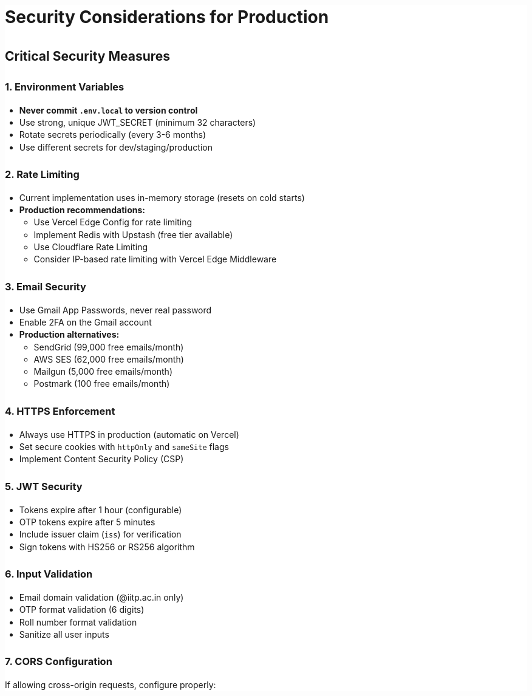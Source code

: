 # Security Considerations for Production

## Critical Security Measures

### 1. Environment Variables
- **Never commit `.env.local` to version control**
- Use strong, unique JWT_SECRET (minimum 32 characters)
- Rotate secrets periodically (every 3-6 months)
- Use different secrets for dev/staging/production

### 2. Rate Limiting
- Current implementation uses in-memory storage (resets on cold starts)
- **Production recommendations:**
  - Use Vercel Edge Config for rate limiting
  - Implement Redis with Upstash (free tier available)
  - Use Cloudflare Rate Limiting
  - Consider IP-based rate limiting with Vercel Edge Middleware

### 3. Email Security
- Use Gmail App Passwords, never real password
- Enable 2FA on the Gmail account
- **Production alternatives:**
  - SendGrid (99,000 free emails/month)
  - AWS SES (62,000 free emails/month)
  - Mailgun (5,000 free emails/month)
  - Postmark (100 free emails/month)

### 4. HTTPS Enforcement
- Always use HTTPS in production (automatic on Vercel)
- Set secure cookies with `httpOnly` and `sameSite` flags
- Implement Content Security Policy (CSP)

### 5. JWT Security
- Tokens expire after 1 hour (configurable)
- OTP tokens expire after 5 minutes
- Include issuer claim (`iss`) for verification
- Sign tokens with HS256 or RS256 algorithm

### 6. Input Validation
- Email domain validation (@iitp.ac.in only)
- OTP format validation (6 digits)
- Roll number format validation
- Sanitize all user inputs

### 7. CORS Configuration
If allowing cross-origin requests, configure properly:
